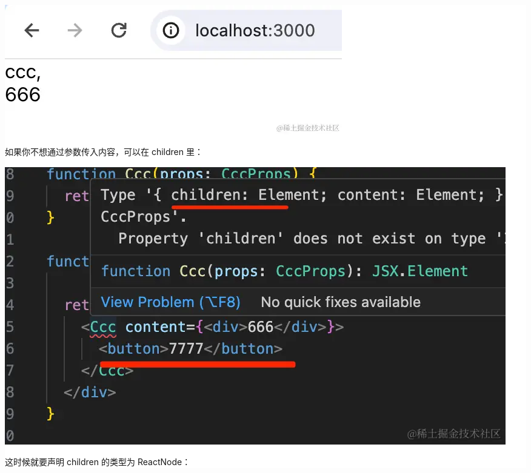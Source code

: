 
![](./images/cbc52ee7b6eeaa790daf271e473a8fe1.webp )

如果你不想通过参数传入内容，可以在 children 里：

![](./images/214641a415197f8cee4c7c57eca044e0.webp )

这时候就要声明 children 的类型为 ReactNode：
